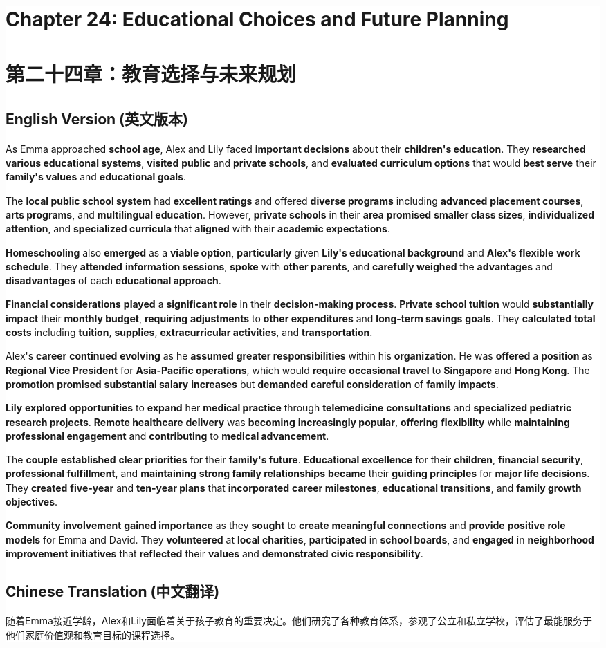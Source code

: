 # Chapter 24: Educational Choices and Future Planning
# 第二十四章：教育选择与未来规划

## English Version (英文版本)

As Emma approached **school age**, Alex and Lily faced **important decisions** about their **children's education**. They **researched** **various educational systems**, **visited** **public** and **private schools**, and **evaluated** **curriculum options** that would **best serve** their **family's values** and **educational goals**.

The **local public school system** had **excellent ratings** and offered **diverse programs** including **advanced** **placement courses**, **arts programs**, and **multilingual education**. However, **private schools** in their **area** **promised** **smaller class sizes**, **individualized attention**, and **specialized curricula** that **aligned** with their **academic expectations**.

**Homeschooling** also **emerged** as a **viable option**, **particularly** given **Lily's educational background** and **Alex's flexible** **work schedule**. They **attended** **information sessions**, **spoke** with **other parents**, and **carefully weighed** the **advantages** and **disadvantages** of each **educational approach**.

**Financial considerations** **played** a **significant role** in their **decision-making process**. **Private school tuition** would **substantially impact** their **monthly budget**, **requiring** **adjustments** to **other expenditures** and **long-term savings** **goals**. They **calculated** **total costs** including **tuition**, **supplies**, **extracurricular activities**, and **transportation**.

Alex's **career** **continued** **evolving** as he **assumed** **greater responsibilities** within his **organization**. He was **offered** a **position** as **Regional Vice President** for **Asia-Pacific operations**, which would **require** **occasional travel** to **Singapore** and **Hong Kong**. The **promotion** **promised** **substantial salary** **increases** but **demanded** **careful consideration** of **family impacts**.

**Lily** **explored** **opportunities** to **expand** her **medical practice** through **telemedicine** **consultations** and **specialized pediatric** **research projects**. **Remote healthcare** **delivery** was **becoming** **increasingly popular**, **offering** **flexibility** while **maintaining** **professional engagement** and **contributing** to **medical advancement**.

The **couple** **established** **clear priorities** for their **family's future**. **Educational excellence** for their **children**, **financial security**, **professional fulfillment**, and **maintaining** **strong family relationships** **became** their **guiding principles** for **major life decisions**. They **created** **five-year** and **ten-year plans** that **incorporated** **career milestones**, **educational transitions**, and **family growth** **objectives**.

**Community involvement** **gained importance** as they **sought** to **create** **meaningful connections** and **provide** **positive role models** for Emma and David. They **volunteered** at **local charities**, **participated** in **school boards**, and **engaged** in **neighborhood** **improvement initiatives** that **reflected** their **values** and **demonstrated** **civic responsibility**.

## Chinese Translation (中文翻译)

随着Emma接近学龄，Alex和Lily面临着关于孩子教育的重要决定。他们研究了各种教育体系，参观了公立和私立学校，评估了最能服务于他们家庭价值观和教育目标的课程选择。
